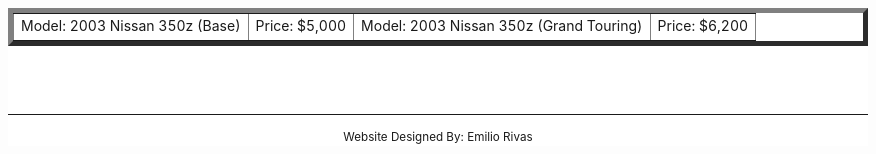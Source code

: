 </form>
<table border="5">
<tr>
    <td>Model: 2003 Nissan 350z (Base)</td>
    <td>Price: $5,000</td>
    <td>Model: 2003 Nissan 350z (Grand Touring)</td>
    <td>Price: $6,200</td> </td>
</tr>
    </table>
    <br>
<br>
<hr/>
<footer>
<small>
<center>
Website Designed By: Emilio Rivas 
</center>
</small>

<ul></ul>
</body>
</html>
  
